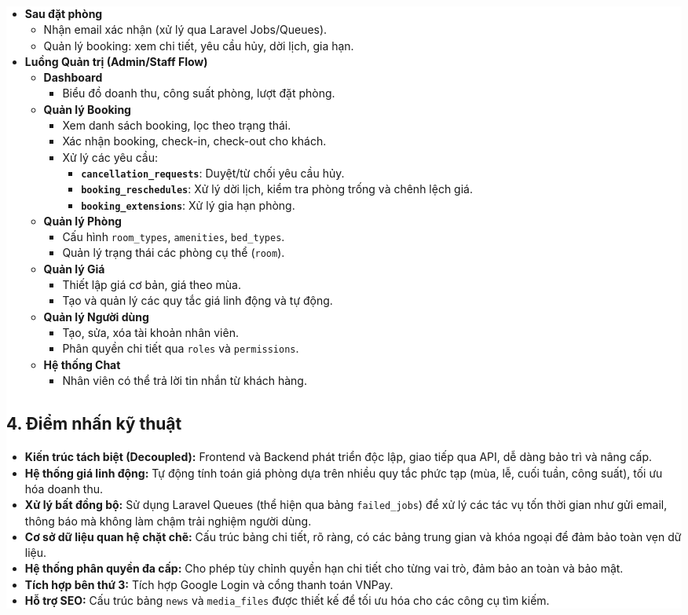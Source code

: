   - **Sau đặt phòng**
    - Nhận email xác nhận (xử lý qua Laravel Jobs/Queues).
    - Quản lý booking: xem chi tiết, yêu cầu hủy, dời lịch, gia hạn.
- **Luồng Quản trị (Admin/Staff Flow)**
  - **Dashboard**
    - Biểu đồ doanh thu, công suất phòng, lượt đặt phòng.
  - **Quản lý Booking**
    - Xem danh sách booking, lọc theo trạng thái.
    - Xác nhận booking, check-in, check-out cho khách.
    - Xử lý các yêu cầu:
      - **`cancellation_requests`**: Duyệt/từ chối yêu cầu hủy.
      - **`booking_reschedules`**: Xử lý dời lịch, kiểm tra phòng trống và chênh lệch giá.
      - **`booking_extensions`**: Xử lý gia hạn phòng.
  - **Quản lý Phòng**
    - Cấu hình `room_types`, `amenities`, `bed_types`.
    - Quản lý trạng thái các phòng cụ thể (`room`).
  - **Quản lý Giá**
    - Thiết lập giá cơ bản, giá theo mùa.
    - Tạo và quản lý các quy tắc giá linh động và tự động.
  - **Quản lý Người dùng**
    - Tạo, sửa, xóa tài khoản nhân viên.
    - Phân quyền chi tiết qua `roles` và `permissions`.
  - **Hệ thống Chat**
    - Nhân viên có thể trả lời tin nhắn từ khách hàng.

## 4. Điểm nhấn kỹ thuật
- **Kiến trúc tách biệt (Decoupled):** Frontend và Backend phát triển độc lập, giao tiếp qua API, dễ dàng bảo trì và nâng cấp.
- **Hệ thống giá linh động:** Tự động tính toán giá phòng dựa trên nhiều quy tắc phức tạp (mùa, lễ, cuối tuần, công suất), tối ưu hóa doanh thu.
- **Xử lý bất đồng bộ:** Sử dụng Laravel Queues (thể hiện qua bảng `failed_jobs`) để xử lý các tác vụ tốn thời gian như gửi email, thông báo mà không làm chậm trải nghiệm người dùng.
- **Cơ sở dữ liệu quan hệ chặt chẽ:** Cấu trúc bảng chi tiết, rõ ràng, có các bảng trung gian và khóa ngoại để đảm bảo toàn vẹn dữ liệu.
- **Hệ thống phân quyền đa cấp:** Cho phép tùy chỉnh quyền hạn chi tiết cho từng vai trò, đảm bảo an toàn và bảo mật.
- **Tích hợp bên thứ 3:** Tích hợp Google Login và cổng thanh toán VNPay.
- **Hỗ trợ SEO:** Cấu trúc bảng `news` và `media_files` được thiết kế để tối ưu hóa cho các công cụ tìm kiếm.
